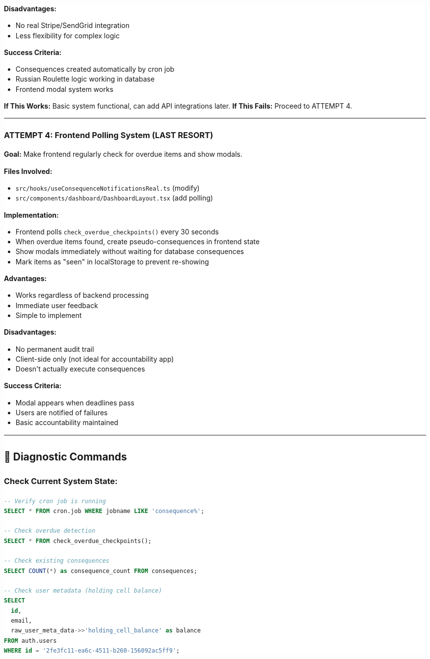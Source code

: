 **Disadvantages:**
- No real Stripe/SendGrid integration
- Less flexibility for complex logic

**Success Criteria:**
- Consequences created automatically by cron job
- Russian Roulette logic working in database
- Frontend modal system works

**If This Works:** Basic system functional, can add API integrations later.
**If This Fails:** Proceed to ATTEMPT 4.

---

### **ATTEMPT 4: Frontend Polling System (LAST RESORT)**
**Goal:** Make frontend regularly check for overdue items and show modals.

**Files Involved:**
- `src/hooks/useConsequenceNotificationsReal.ts` (modify)
- `src/components/dashboard/DashboardLayout.tsx` (add polling)

**Implementation:**
- Frontend polls `check_overdue_checkpoints()` every 30 seconds
- When overdue items found, create pseudo-consequences in frontend state
- Show modals immediately without waiting for database consequences
- Mark items as "seen" in localStorage to prevent re-showing

**Advantages:**
- Works regardless of backend processing
- Immediate user feedback
- Simple to implement

**Disadvantages:**
- No permanent audit trail
- Client-side only (not ideal for accountability app)
- Doesn't actually execute consequences

**Success Criteria:**
- Modal appears when deadlines pass
- Users are notified of failures
- Basic accountability maintained

---

## 🔧 **Diagnostic Commands**

### **Check Current System State:**
```sql
-- Verify cron job is running
SELECT * FROM cron.job WHERE jobname LIKE 'consequence%';

-- Check overdue detection
SELECT * FROM check_overdue_checkpoints();

-- Check existing consequences
SELECT COUNT(*) as consequence_count FROM consequences;

-- Check user metadata (holding cell balance)
SELECT 
  id, 
  email, 
  raw_user_meta_data->>'holding_cell_balance' as balance 
FROM auth.users 
WHERE id = '2fe3fc11-ea6c-4511-b260-156092ac5ff9';
```

